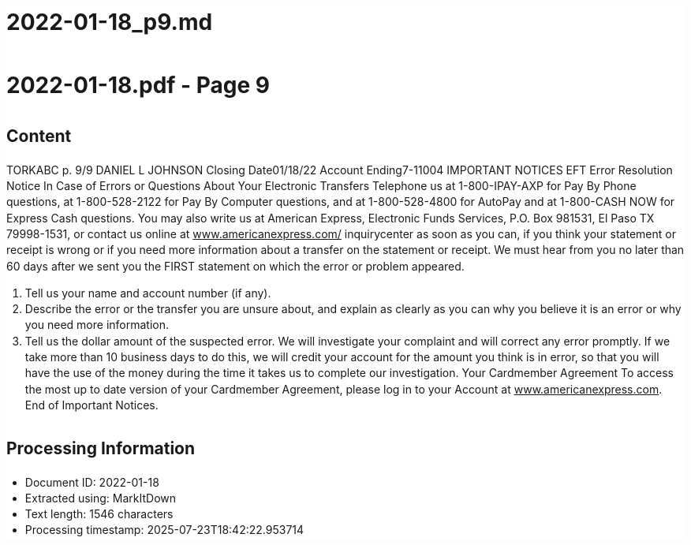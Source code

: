 
# 2022-01-18_p9.md



# 2022-01-18.pdf - Page 9

## Content
TORKABC p. 9/9
DANIEL L JOHNSON Closing Date01/18/22 Account Ending7-11004
IMPORTANT NOTICES
EFT Error Resolution Notice
In Case of Errors or Questions About Your Electronic Transfers Telephone us at 1-800-IPAY-AXP for Pay By
Phone questions, at 1-800-528-2122 for Pay By Computer questions, and at 1-800-528-4800 for AutoPay and at
1-800-CASH NOW for Express Cash questions. You may also write us at American Express, Electronic Funds
Services, P.O. Box 981531, El Paso TX 79998-1531, or contact us online at www.americanexpress.com/
inquirycenter as soon as you can, if you think your statement or receipt is wrong or if you need more information
about a transfer on the statement or receipt. We must hear from you no later than 60 days after we sent you the
FIRST statement on which the error or problem appeared.
1. Tell us your name and account number (if any).
2. Describe the error or the transfer you are unsure about, and explain as clearly as you can why you
believe it is an error or why you need more information.
3. Tell us the dollar amount of the suspected error.
We will investigate your complaint and will correct any error promptly. If we take more than 10 business days to
do this, we will credit your account for the amount you think is in error, so that you will have the use of the money
during the time it takes us to complete our investigation.
Your Cardmember Agreement
To access the most up to date version of your Cardmember Agreement, please log in to your Account at
www.americanexpress.com.
End of Important Notices.

## Processing Information
- Document ID: 2022-01-18
- Extracted using: MarkItDown
- Text length: 1546 characters
- Processing timestamp: 2025-07-23T18:42:22.953714